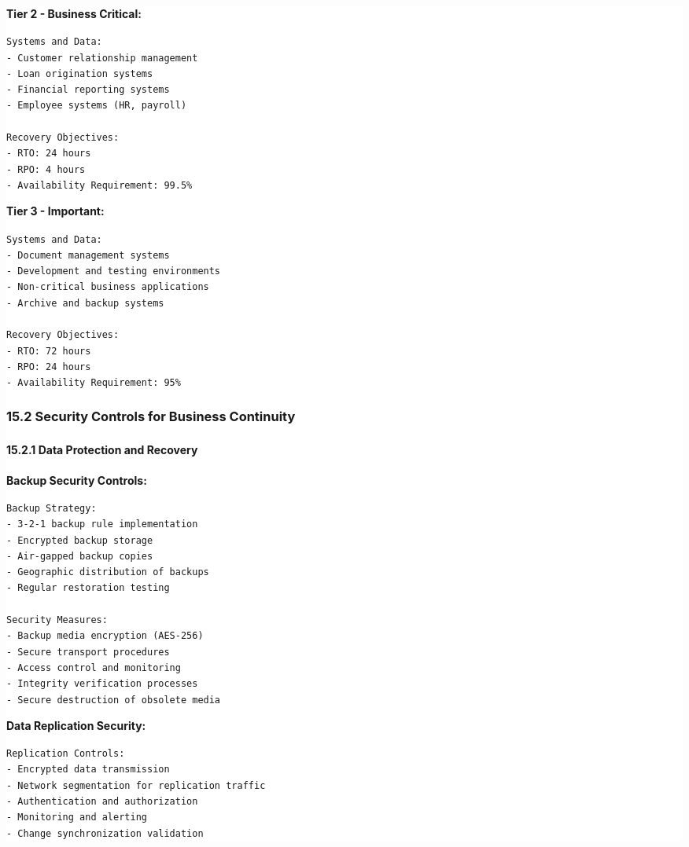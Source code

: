 **Tier 2 - Business Critical:**
```
Systems and Data:
- Customer relationship management
- Loan origination systems
- Financial reporting systems
- Employee systems (HR, payroll)

Recovery Objectives:
- RTO: 24 hours
- RPO: 4 hours
- Availability Requirement: 99.5%
```

**Tier 3 - Important:**
```
Systems and Data:
- Document management systems
- Development and testing environments
- Non-critical business applications
- Archive and backup systems

Recovery Objectives:
- RTO: 72 hours
- RPO: 24 hours
- Availability Requirement: 95%
```

### 15.2 Security Controls for Business Continuity

#### 15.2.1 Data Protection and Recovery
**Backup Security Controls:**
```
Backup Strategy:
- 3-2-1 backup rule implementation
- Encrypted backup storage
- Air-gapped backup copies
- Geographic distribution of backups
- Regular restoration testing

Security Measures:
- Backup media encryption (AES-256)
- Secure transport procedures
- Access control and monitoring
- Integrity verification processes
- Secure destruction of obsolete media
```

**Data Replication Security:**
```
Replication Controls:
- Encrypted data transmission
- Network segmentation for replication traffic
- Authentication and authorization
- Monitoring and alerting
- Change synchronization validation
```

